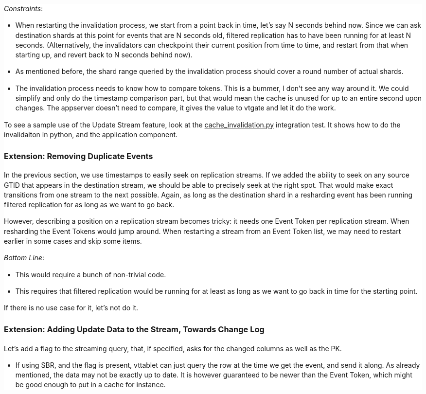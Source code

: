 *Constraints*:

* When restarting the invalidation process, we start from a point back in time,
  let’s say N seconds behind now. Since we can ask destination shards at this
  point for events that are N seconds old, filtered replication has to have been
  running for at least N seconds. (Alternatively, the invalidators can
  checkpoint their current position from time to time, and restart from that
  when starting up, and revert back to N seconds behind now).

* As mentioned before, the shard range queried by the invalidation process
  should cover a round number of actual shards.

* The invalidation process needs to know how to compare tokens. This is a
  bummer, I don’t see any way around it. We could simplify and only do the
  timestamp comparison part, but that would mean the cache is unused for up to
  an entire second upon changes. The appserver doesn’t need to compare, it gives
  the value to vtgate and let it do the work.

To see a sample use of the Update Stream feature, look at
the
[cache_invalidation.py](https://github.com/vitessio/vitess/blob/master/test/cache_invalidation.py) integration
test. It shows how to do the invalidaiton in python, and the application
component.

### Extension: Removing Duplicate Events

In the previous section, we use timestamps to easily seek on replication
streams. If we added the ability to seek on any source GTID that appears in the
destination stream, we should be able to precisely seek at the right spot. That
would make exact transitions from one stream to the next possible. Again, as
long as the destination shard in a resharding event has been running filtered
replication for as long as we want to go back.

However, describing a position on a replication stream becomes tricky: it needs
one Event Token per replication stream. When resharding the Event Tokens would
jump around. When restarting a stream from an Event Token list, we may need to
restart earlier in some cases and skip some items.

*Bottom Line*:

* This would require a bunch of non-trivial code.

* This requires that filtered replication would be running for at least as long
  as we want to go back in time for the starting point.

If there is no use case for it, let’s not do it.

### Extension: Adding Update Data to the Stream, Towards Change Log

Let’s add a flag to the streaming query, that, if specified, asks for the
changed columns as well as the PK.

* If using SBR, and the flag is present, vttablet can just query the row at the
  time we get the event, and send it along. As already mentioned, the data may
  not be exactly up to date. It is however guaranteed to be newer than the Event
  Token, which might be good enough to put in a cache for instance.
